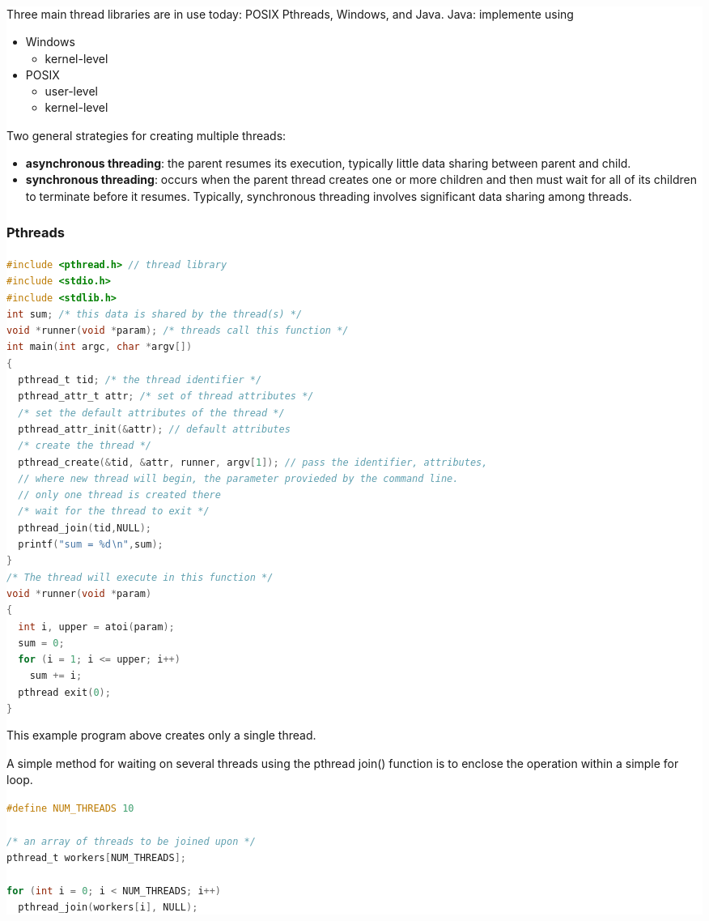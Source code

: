 Three main thread libraries are in use today: POSIX Pthreads, Windows, and Java. 
Java: implemente using 
* Windows
  * kernel-level
* POSIX
  * user-level
  * kernel-level

Two general strategies for creating multiple threads: 
* **asynchronous threading**: the parent resumes its execution, typically little data sharing between parent and child.
* **synchronous threading**: occurs when the parent thread creates one or more children and then must wait for all of its children to terminate before it resumes. Typically, synchronous threading involves significant data sharing among threads.

### Pthreads
```c
#include <pthread.h> // thread library
#include <stdio.h>
#include <stdlib.h>
int sum; /* this data is shared by the thread(s) */
void *runner(void *param); /* threads call this function */
int main(int argc, char *argv[])
{
  pthread_t tid; /* the thread identifier */
  pthread_attr_t attr; /* set of thread attributes */
  /* set the default attributes of the thread */
  pthread_attr_init(&attr); // default attributes
  /* create the thread */
  pthread_create(&tid, &attr, runner, argv[1]); // pass the identifier, attributes, 
  // where new thread will begin, the parameter provieded by the command line.
  // only one thread is created there
  /* wait for the thread to exit */
  pthread_join(tid,NULL);
  printf("sum = %d∖n",sum);
}
/* The thread will execute in this function */
void *runner(void *param)
{
  int i, upper = atoi(param);
  sum = 0;
  for (i = 1; i <= upper; i++)
    sum += i;
  pthread exit(0);
}
```
This example program above creates only a single thread.

A simple method for waiting on several threads using the pthread join() function is to enclose the operation within a simple for loop. 
```c
#define NUM_THREADS 10

/* an array of threads to be joined upon */
pthread_t workers[NUM_THREADS];

for (int i = 0; i < NUM_THREADS; i++)
  pthread_join(workers[i], NULL);
```

